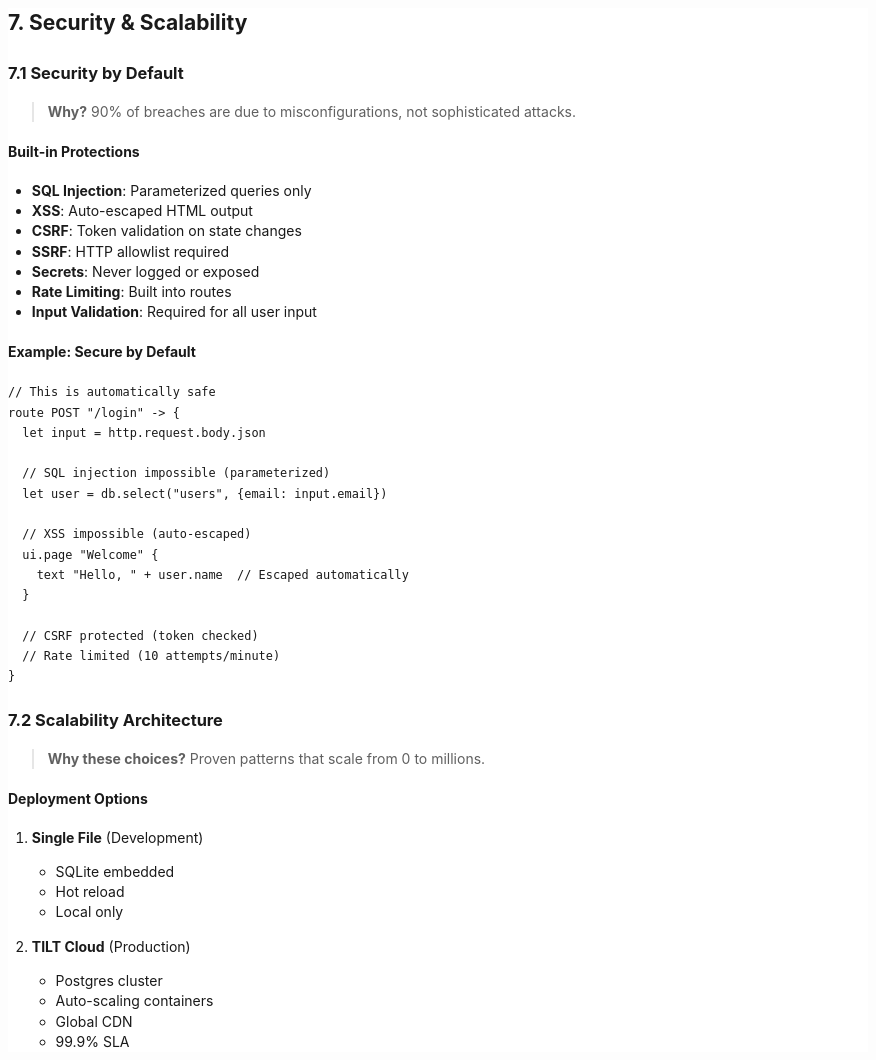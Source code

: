 
## 7. Security & Scalability

### 7.1 Security by Default

> **Why?** 90% of breaches are due to misconfigurations, not sophisticated attacks.

#### Built-in Protections

- **SQL Injection**: Parameterized queries only
- **XSS**: Auto-escaped HTML output
- **CSRF**: Token validation on state changes
- **SSRF**: HTTP allowlist required
- **Secrets**: Never logged or exposed
- **Rate Limiting**: Built into routes
- **Input Validation**: Required for all user input

#### Example: Secure by Default

```tilt
// This is automatically safe
route POST "/login" -> {
  let input = http.request.body.json
  
  // SQL injection impossible (parameterized)
  let user = db.select("users", {email: input.email})
  
  // XSS impossible (auto-escaped)
  ui.page "Welcome" {
    text "Hello, " + user.name  // Escaped automatically
  }
  
  // CSRF protected (token checked)
  // Rate limited (10 attempts/minute)
}
```

### 7.2 Scalability Architecture

> **Why these choices?** Proven patterns that scale from 0 to millions.

#### Deployment Options

1. **Single File** (Development)
   - SQLite embedded
   - Hot reload
   - Local only

2. **TILT Cloud** (Production)
   - Postgres cluster
   - Auto-scaling containers
   - Global CDN
   - 99.9% SLA
